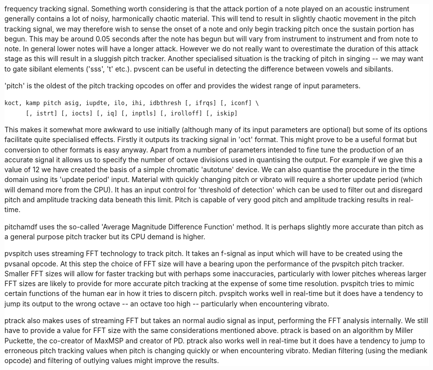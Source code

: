 frequency tracking signal. Something worth considering is that the
attack portion of a note played on an acoustic instrument generally
contains a lot of noisy, harmonically chaotic material. This will tend
to result in slightly chaotic movement in the pitch tracking signal, we
may therefore wish to sense the onset of a note and only begin tracking
pitch once the sustain portion has begun. This may be around 0.05
seconds after the note has begun but will vary from instrument to
instrument and from note to note. In general lower notes will have a
longer attack. However we do not really want to overestimate the
duration of this attack stage as this will result in a sluggish pitch
tracker. Another specialised situation is the tracking of pitch in
singing -- we may want to gate sibilant elements (\'sss\', \'t\' etc.).
pvscent can be useful in detecting the difference between vowels and
sibilants.

\'pitch\' is the oldest of the pitch tracking opcodes on offer and
provides the widest range of input parameters.

    koct, kamp pitch asig, iupdte, ilo, ihi, idbthresh [, ifrqs] [, iconf] \
          [, istrt] [, iocts] [, iq] [, inptls] [, irolloff] [, iskip]

This makes it somewhat more awkward to use initially (although many of
its input parameters are optional) but some of its options facilitate
quite specialised effects. Firstly it outputs its tracking signal in
\'oct\' format. This might prove to be a useful format but conversion to
other formats is easy anyway. Apart from a number of parameters intended
to fine tune the production of an accurate signal it allows us to
specify the number of octave divisions used in quantising the output.
For example if we give this a value of 12 we have created the basis of a
simple chromatic \'autotune\' device. We can also quantise the procedure
in the time domain using its \'update period\' input. Material with
quickly changing pitch or vibrato will require a shorter update period
(which will demand more from the CPU). It has an input control for
\'threshold of detection\' which can be used to filter out and disregard
pitch and amplitude tracking data beneath this limit. Pitch is capable
of very good pitch and amplitude tracking results in real-time.

pitchamdf uses the so-called \'Average Magnitude Difference Function\'
method. It is perhaps slightly more accurate than pitch as a general
purpose pitch tracker but its CPU demand is higher.

pvspitch uses streaming FFT technology to track pitch. It takes an
f-signal as input which will have to be created using the pvsanal
opcode. At this step the choice of FFT size will have a bearing upon the
performance of the pvspitch pitch tracker. Smaller FFT sizes will allow
for faster tracking but with perhaps some inaccuracies, particularly
with lower pitches whereas larger FFT sizes are likely to provide for
more accurate pitch tracking at the expense of some time resolution.
pvspitch tries to mimic certain functions of the human ear in how it
tries to discern pitch. pvspitch works well in real-time but it does
have a tendency to jump its output to the wrong octave -- an octave too
high -- particularly when encountering vibrato.

ptrack also makes uses of streaming FFT but takes an normal audio signal
as input, performing the FFT analysis internally. We still have to
provide a value for FFT size with the same considerations mentioned
above. ptrack is based on an algorithm by Miller Puckette, the
co-creator of MaxMSP and creator of PD. ptrack also works well in
real-time but it does have a tendency to jump to erroneous pitch
tracking values when pitch is changing quickly or when encountering
vibrato. Median filtering (using the mediank opcode) and filtering of
outlying values might improve the results.
